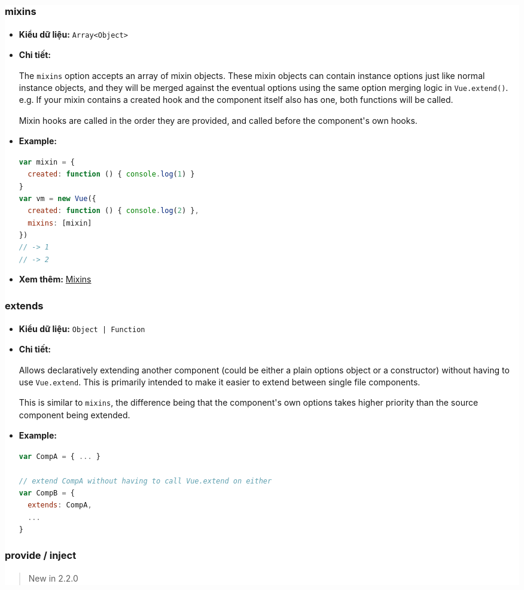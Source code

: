### mixins

- **Kiểu dữ liệu:** `Array<Object>`

- **Chi tiết:**

  The `mixins` option accepts an array of mixin objects. These mixin objects can contain instance options just like normal instance objects, and they will be merged against the eventual options using the same option merging logic in `Vue.extend()`. e.g. If your mixin contains a created hook and the component itself also has one, both functions will be called.

  Mixin hooks are called in the order they are provided, and called before the component's own hooks.

- **Example:**

  ``` js
  var mixin = {
    created: function () { console.log(1) }
  }
  var vm = new Vue({
    created: function () { console.log(2) },
    mixins: [mixin]
  })
  // -> 1
  // -> 2
  ```

- **Xem thêm:** [Mixins](../guide/mixins.html)

### extends

- **Kiểu dữ liệu:** `Object | Function`

- **Chi tiết:**

  Allows declaratively extending another component (could be either a plain options object or a constructor) without having to use `Vue.extend`. This is primarily intended to make it easier to extend between single file components.

  This is similar to `mixins`, the difference being that the component's own options takes higher priority than the source component being extended.

- **Example:**

  ``` js
  var CompA = { ... }

  // extend CompA without having to call Vue.extend on either
  var CompB = {
    extends: CompA,
    ...
  }
  ```

### provide / inject

> New in 2.2.0
